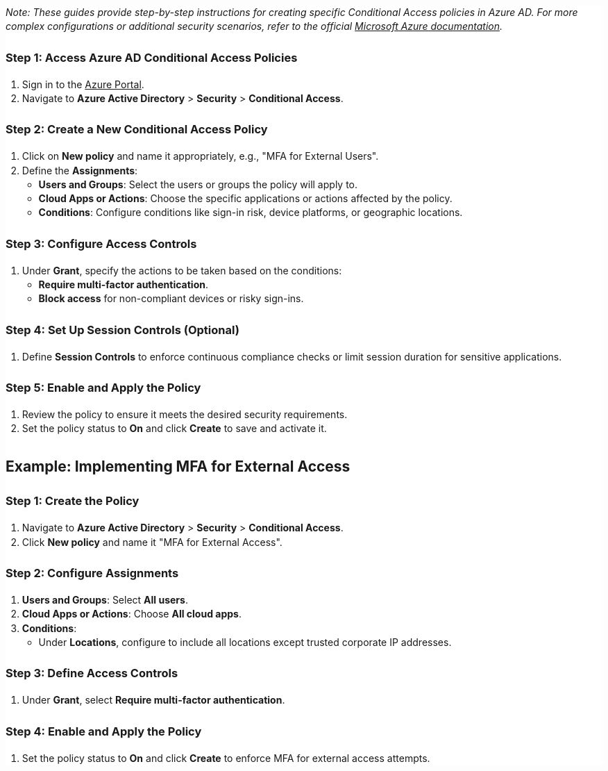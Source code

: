 
*Note: These guides provide step-by-step instructions for creating specific Conditional Access policies in Azure AD. For more complex configurations or additional security scenarios, refer to the official [Microsoft Azure documentation](https://docs.microsoft.com/en-us/azure/active-directory/conditional-access/).*


### Step 1: Access Azure AD Conditional Access Policies
1. Sign in to the [Azure Portal](https://portal.azure.com).
2. Navigate to **Azure Active Directory** > **Security** > **Conditional Access**.

### Step 2: Create a New Conditional Access Policy
1. Click on **New policy** and name it appropriately, e.g., "MFA for External Users".
2. Define the **Assignments**:
   - **Users and Groups**: Select the users or groups the policy will apply to.
   - **Cloud Apps or Actions**: Choose the specific applications or actions affected by the policy.
   - **Conditions**: Configure conditions like sign-in risk, device platforms, or geographic locations.

### Step 3: Configure Access Controls
1. Under **Grant**, specify the actions to be taken based on the conditions:
   - **Require multi-factor authentication**.
   - **Block access** for non-compliant devices or risky sign-ins.

### Step 4: Set Up Session Controls (Optional)
1. Define **Session Controls** to enforce continuous compliance checks or limit session duration for sensitive applications.

### Step 5: Enable and Apply the Policy
1. Review the policy to ensure it meets the desired security requirements.
2. Set the policy status to **On** and click **Create** to save and activate it.

## Example: Implementing MFA for External Access

### Step 1: Create the Policy
1. Navigate to **Azure Active Directory** > **Security** > **Conditional Access**.
2. Click **New policy** and name it "MFA for External Access".

### Step 2: Configure Assignments
1. **Users and Groups**: Select **All users**.
2. **Cloud Apps or Actions**: Choose **All cloud apps**.
3. **Conditions**:
   - Under **Locations**, configure to include all locations except trusted corporate IP addresses.

### Step 3: Define Access Controls
1. Under **Grant**, select **Require multi-factor authentication**.

### Step 4: Enable and Apply the Policy
1. Set the policy status to **On** and click **Create** to enforce MFA for external access attempts.

